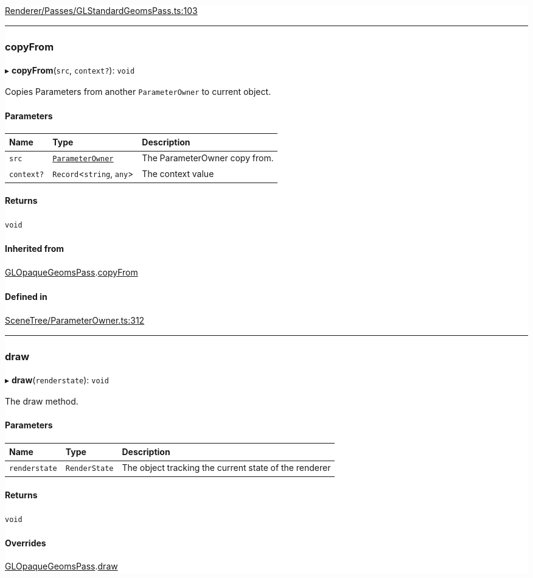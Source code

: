 [Renderer/Passes/GLStandardGeomsPass.ts:103](https://github.com/ZeaInc/zea-engine/blob/d2f20572/src/Renderer/Passes/GLStandardGeomsPass.ts#L103)

___

### copyFrom

▸ **copyFrom**(`src`, `context?`): `void`

Copies Parameters from another `ParameterOwner` to current object.

#### Parameters

| Name | Type | Description |
| :------ | :------ | :------ |
| `src` | [`ParameterOwner`](../../SceneTree/SceneTree_ParameterOwner.ParameterOwner) | The ParameterOwner copy from. |
| `context?` | `Record`<`string`, `any`\> | The context value |

#### Returns

`void`

#### Inherited from

[GLOpaqueGeomsPass](Renderer_Passes_GLOpaqueGeomsPass.GLOpaqueGeomsPass).[copyFrom](Renderer_Passes_GLOpaqueGeomsPass.GLOpaqueGeomsPass#copyfrom)

#### Defined in

[SceneTree/ParameterOwner.ts:312](https://github.com/ZeaInc/zea-engine/blob/d2f20572/src/SceneTree/ParameterOwner.ts#L312)

___

### draw

▸ **draw**(`renderstate`): `void`

The draw method.

#### Parameters

| Name | Type | Description |
| :------ | :------ | :------ |
| `renderstate` | `RenderState` | The object tracking the current state of the renderer |

#### Returns

`void`

#### Overrides

[GLOpaqueGeomsPass](Renderer_Passes_GLOpaqueGeomsPass.GLOpaqueGeomsPass).[draw](Renderer_Passes_GLOpaqueGeomsPass.GLOpaqueGeomsPass#draw)
